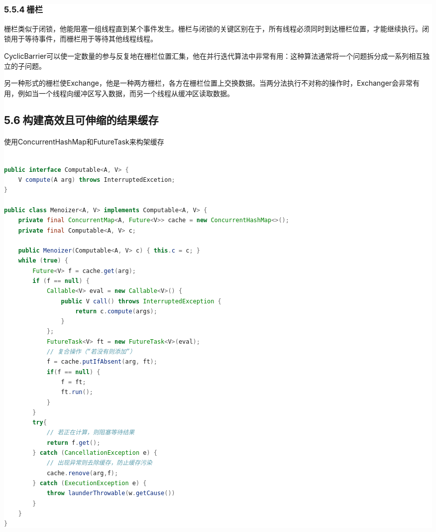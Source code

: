 ### 5.5.4 栅栏

栅栏类似于闭锁，他能阻塞一组线程直到某个事件发生。栅栏与闭锁的关键区别在于，所有线程必须同时到达栅栏位置，才能继续执行。闭锁用于等待事件，而栅栏用于等待其他线程线程。

CyclicBarrier可以使一定数量的参与反复地在栅栏位置汇集，他在并行迭代算法中非常有用：这种算法通常将一个问题拆分成一系列相互独立的子问题。

另一种形式的栅栏使Exchange，他是一种两方栅栏，各方在栅栏位置上交换数据。当两分法执行不对称的操作时，Exchanger会非常有用，例如当一个线程向缓冲区写入数据，而另一个线程从缓冲区读取数据。

## 5.6 构建高效且可伸缩的结果缓存

使用ConcurrentHashMap和FutureTask来构架缓存

```java

public interface Computable<A, V> {
    V compute(A arg) throws InterruptedExcetion;
}

public class Menoizer<A, V> implements Computable<A, V> {
    private final ConcurrentMap<A, Future<V>> cache = new ConcurrentHashMap<>();
    private final Computable<A, V> c;

    public Menoizer(Computable<A, V> c) { this.c = c; }
    while (true) {
        Future<V> f = cache.get(arg);
        if (f == null) {
            Callable<V> eval = new Callable<V>() {
                public V call() throws InterruptedException {
                    return c.compute(args);
                }
            };
            FutureTask<V> ft = new FutureTask<V>(eval);
            // 复合操作（“若没有则添加”）
            f = cache.putIfAbsent(arg, ft);
            if(f == null) {
                f = ft;
                ft.run();
            }
        }
        try{
            // 若正在计算，则阻塞等待结果
            return f.get();
        } catch (CancellationException e) {
            // 出现异常则去除缓存，防止缓存污染
            cache.renove(arg,f);
        } catch (ExecutionException e) {
            throw launderThrowable(w.getCause())
        }
    }
}

```
